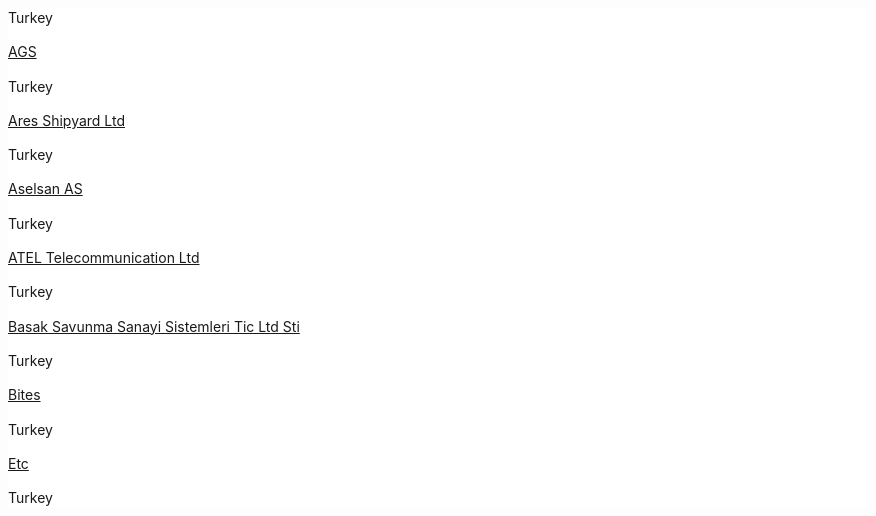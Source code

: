 
Turkey






[AGS](http://www.warisbusiness.com/diy/wib/?compname=AGS&compplace=Turkey)


Turkey






[Ares Shipyard Ltd](http://www.warisbusiness.com/diy/wib/?compname=Ares%20Shipyard%20Ltd&compplace=Turkey)


Turkey






[Aselsan AS](http://www.warisbusiness.com/diy/wib/?compname=Aselsan%20AS&compplace=Turkey)


Turkey






[ATEL Telecommunication Ltd](http://www.warisbusiness.com/diy/wib/?compname=ATEL%20Telecommunication%20Ltd&compplace=Turkey)


Turkey






[Basak Savunma Sanayi Sistemleri Tic Ltd Sti](http://www.warisbusiness.com/diy/wib/?compname=Basak%20Savunma%20Sanayi%20Sistemleri%20Tic%20Ltd%20Sti&compplace=Turkey)


Turkey






[Bites](http://www.warisbusiness.com/diy/wib/?compname=Bites&compplace=Turkey)


Turkey






[Etc](http://www.warisbusiness.com/diy/wib/?compname=Etc&compplace=Turkey)


Turkey



